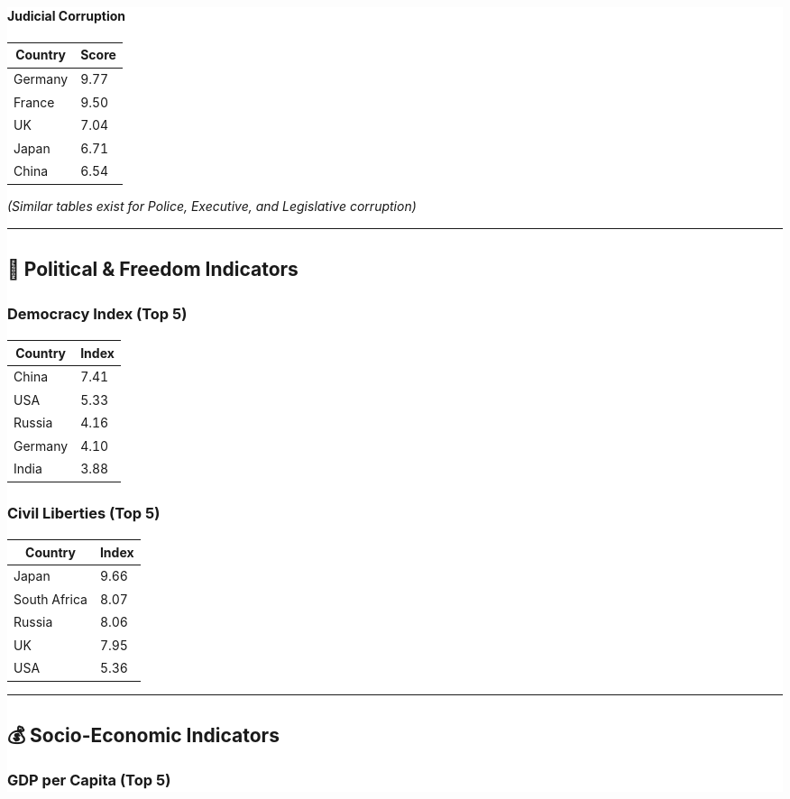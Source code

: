 #### Judicial Corruption

| Country | Score |
|--------|-------|
| Germany| 9.77  |
| France | 9.50  |
| UK     | 7.04  |
| Japan  | 6.71  |
| China  | 6.54  |

*(Similar tables exist for Police, Executive, and Legislative corruption)*

---

## 🧠 Political & Freedom Indicators

### Democracy Index (Top 5)

| Country | Index |
|--------|-------|
| China  | 7.41  |
| USA    | 5.33  |
| Russia | 4.16  |
| Germany| 4.10  |
| India  | 3.88  |

### Civil Liberties (Top 5)

| Country       | Index |
|---------------|-------|
| Japan         | 9.66  |
| South Africa  | 8.07  |
| Russia        | 8.06  |
| UK            | 7.95  |
| USA           | 5.36  |

---

## 💰 Socio-Economic Indicators

### GDP per Capita (Top 5)

